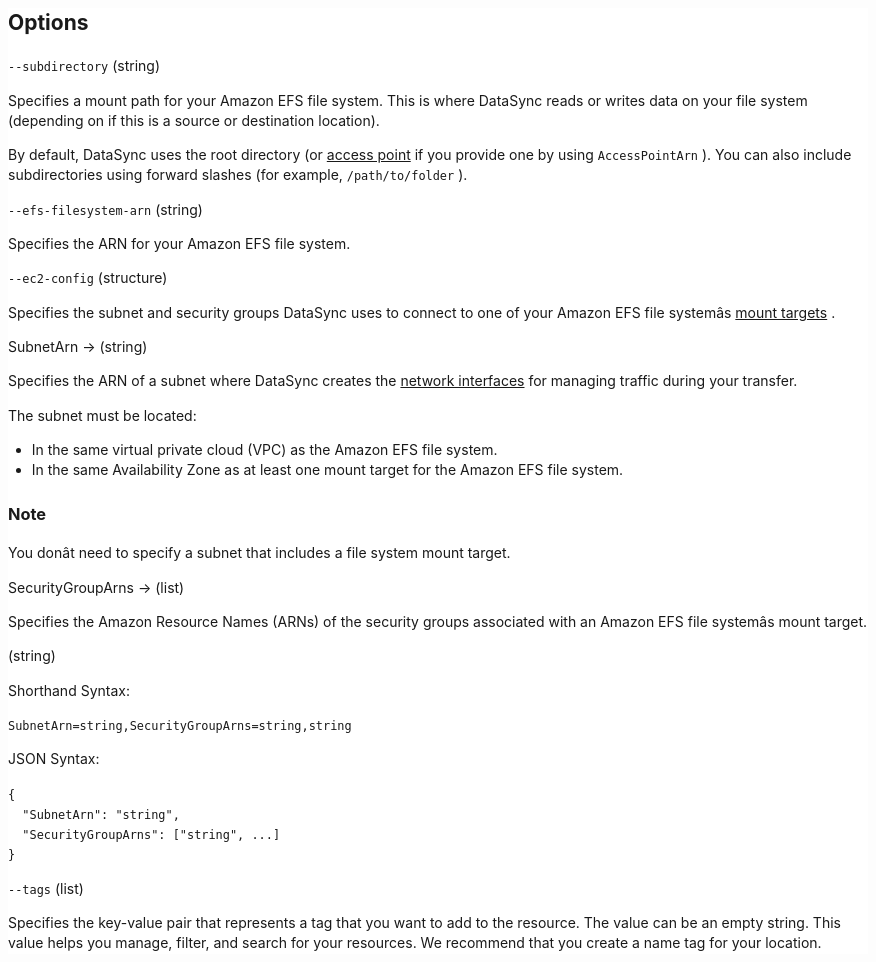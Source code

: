## Options

`--subdirectory` (string)

Specifies a mount path for your Amazon EFS file system. This is where DataSync reads or writes data on your file system (depending on if this is a source or destination location).

By default, DataSync uses the root directory (or [access point](https://docs.aws.amazon.com/efs/latest/ug/efs-access-points.html) if you provide one by using `AccessPointArn` ). You can also include subdirectories using forward slashes (for example, `/path/to/folder` ).

`--efs-filesystem-arn` (string)

Specifies the ARN for your Amazon EFS file system.

`--ec2-config` (structure)

Specifies the subnet and security groups DataSync uses to connect to one of your Amazon EFS file systemâs [mount targets](https://docs.aws.amazon.com/efs/latest/ug/accessing-fs.html) .

SubnetArn -> (string)

Specifies the ARN of a subnet where DataSync creates the [network interfaces](https://docs.aws.amazon.com/datasync/latest/userguide/datasync-network.html#required-network-interfaces) for managing traffic during your transfer.

The subnet must be located:

- In the same virtual private cloud (VPC) as the Amazon EFS file system.
- In the same Availability Zone as at least one mount target for the Amazon EFS file system.

### Note

You donât need to specify a subnet that includes a file system mount target.

SecurityGroupArns -> (list)

Specifies the Amazon Resource Names (ARNs) of the security groups associated with an Amazon EFS file systemâs mount target.

(string)

Shorthand Syntax:

```
SubnetArn=string,SecurityGroupArns=string,string
```

JSON Syntax:

```
{
  "SubnetArn": "string",
  "SecurityGroupArns": ["string", ...]
}
```

`--tags` (list)

Specifies the key-value pair that represents a tag that you want to add to the resource. The value can be an empty string. This value helps you manage, filter, and search for your resources. We recommend that you create a name tag for your location.
